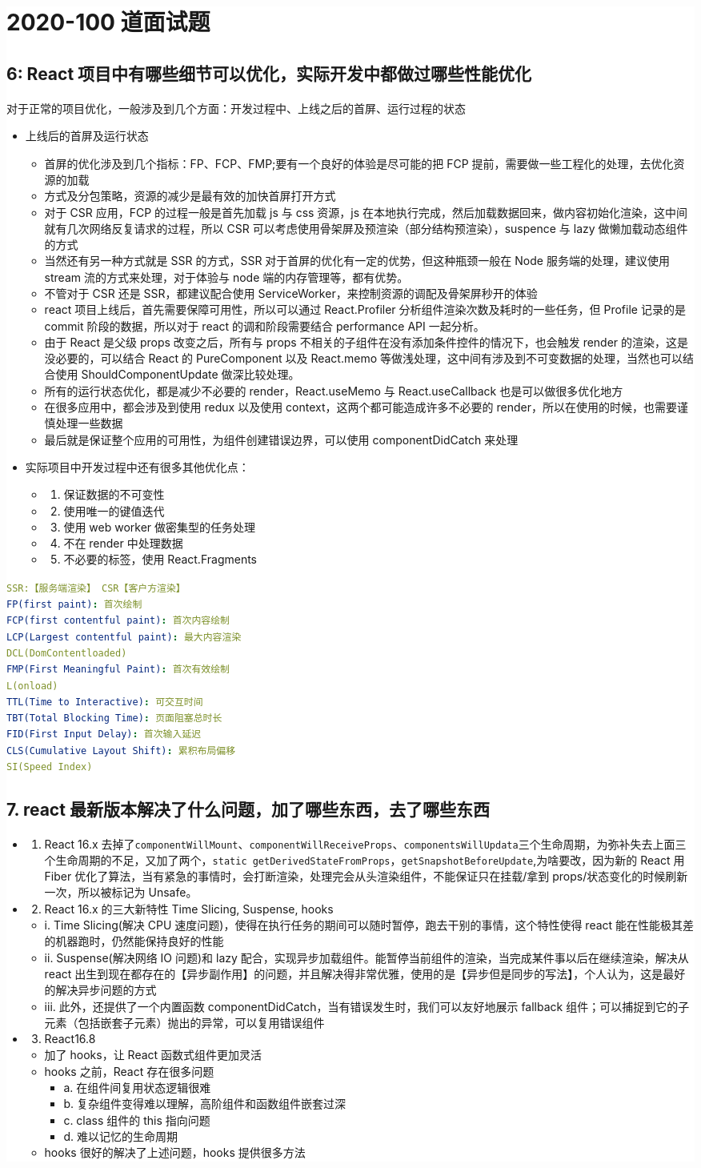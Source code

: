 # 2020-100 道面试题

## 6: React 项目中有哪些细节可以优化，实际开发中都做过哪些性能优化

对于正常的项目优化，一般涉及到几个方面：开发过程中、上线之后的首屏、运行过程的状态

- 上线后的首屏及运行状态

  - 首屏的优化涉及到几个指标：FP、FCP、FMP;要有一个良好的体验是尽可能的把 FCP 提前，需要做一些工程化的处理，去优化资源的加载
  - 方式及分包策略，资源的减少是最有效的加快首屏打开方式
  - 对于 CSR 应用，FCP 的过程一般是首先加载 js 与 css 资源，js 在本地执行完成，然后加载数据回来，做内容初始化渲染，这中间就有几次网络反复请求的过程，所以 CSR 可以考虑使用骨架屏及预渲染（部分结构预渲染），suspence 与 lazy 做懒加载动态组件的方式
  - 当然还有另一种方式就是 SSR 的方式，SSR 对于首屏的优化有一定的优势，但这种瓶颈一般在 Node 服务端的处理，建议使用 stream 流的方式来处理，对于体验与 node 端的内存管理等，都有优势。
  - 不管对于 CSR 还是 SSR，都建议配合使用 ServiceWorker，来控制资源的调配及骨架屏秒开的体验
  - react 项目上线后，首先需要保障可用性，所以可以通过 React.Profiler 分析组件渲染次数及耗时的一些任务，但 Profile 记录的是 commit 阶段的数据，所以对于 react 的调和阶段需要结合 performance API 一起分析。
  - 由于 React 是父级 props 改变之后，所有与 props 不相关的子组件在没有添加条件控件的情况下，也会触发 render 的渲染，这是没必要的，可以结合 React 的 PureComponent 以及 React.memo 等做浅处理，这中间有涉及到不可变数据的处理，当然也可以结合使用 ShouldComponentUpdate 做深比较处理。
  - 所有的运行状态优化，都是减少不必要的 render，React.useMemo 与 React.useCallback 也是可以做很多优化地方
  - 在很多应用中，都会涉及到使用 redux 以及使用 context，这两个都可能造成许多不必要的 render，所以在使用的时候，也需要谨慎处理一些数据
  - 最后就是保证整个应用的可用性，为组件创建错误边界，可以使用 componentDidCatch 来处理

- 实际项目中开发过程中还有很多其他优化点：
  - 1. 保证数据的不可变性
  - 2. 使用唯一的键值迭代
  - 3. 使用 web worker 做密集型的任务处理
  - 4. 不在 render 中处理数据
  - 5. 不必要的标签，使用 React.Fragments

```yaml
SSR:【服务端渲染】 CSR【客户方渲染】
FP(first paint): 首次绘制
FCP(first contentful paint): 首次内容绘制
LCP(Largest contentful paint): 最大内容渲染
DCL(DomContentloaded)
FMP(First Meaningful Paint): 首次有效绘制
L(onload)
TTL(Time to Interactive): 可交互时间
TBT(Total Blocking Time): 页面阻塞总时长
FID(First Input Delay): 首次输入延迟
CLS(Cumulative Layout Shift): 累积布局偏移
SI(Speed Index)
```

## 7. react 最新版本解决了什么问题，加了哪些东西，去了哪些东西

- 1. React 16.x 去掉了`componentWillMount`、`componentWillReceiveProps`、`componentsWillUpdata`三个生命周期，为弥补失去上面三个生命周期的不足，又加了两个，`static getDerivedStateFromProps`，`getSnapshotBeforeUpdate`,为啥要改，因为新的 React 用 Fiber 优化了算法，当有紧急的事情时，会打断渲染，处理完会从头渲染组件，不能保证只在挂载/拿到 props/状态变化的时候刷新一次，所以被标记为 Unsafe。
- 2. React 16.x 的三大新特性 Time Slicing, Suspense, hooks
  - i. Time Slicing(解决 CPU 速度问题)，使得在执行任务的期间可以随时暂停，跑去干别的事情，这个特性使得 react 能在性能极其差的机器跑时，仍然能保持良好的性能
  - ii. Suspense(解决网络 IO 问题)和 lazy 配合，实现异步加载组件。能暂停当前组件的渲染，当完成某件事以后在继续渲染，解决从 react 出生到现在都存在的【异步副作用】的问题，并且解决得非常优雅，使用的是【异步但是同步的写法】，个人认为，这是最好的解决异步问题的方式
  - iii. 此外，还提供了一个内置函数 componentDidCatch，当有错误发生时，我们可以友好地展示 fallback 组件；可以捕捉到它的子元素（包括嵌套子元素）抛出的异常，可以复用错误组件
- 3. React16.8
  - 加了 hooks，让 React 函数式组件更加灵活
  - hooks 之前，React 存在很多问题
    - a. 在组件间复用状态逻辑很难
    - b. 复杂组件变得难以理解，高阶组件和函数组件嵌套过深
    - c. class 组件的 this 指向问题
    - d. 难以记忆的生命周期
  - hooks 很好的解决了上述问题，hooks 提供很多方法